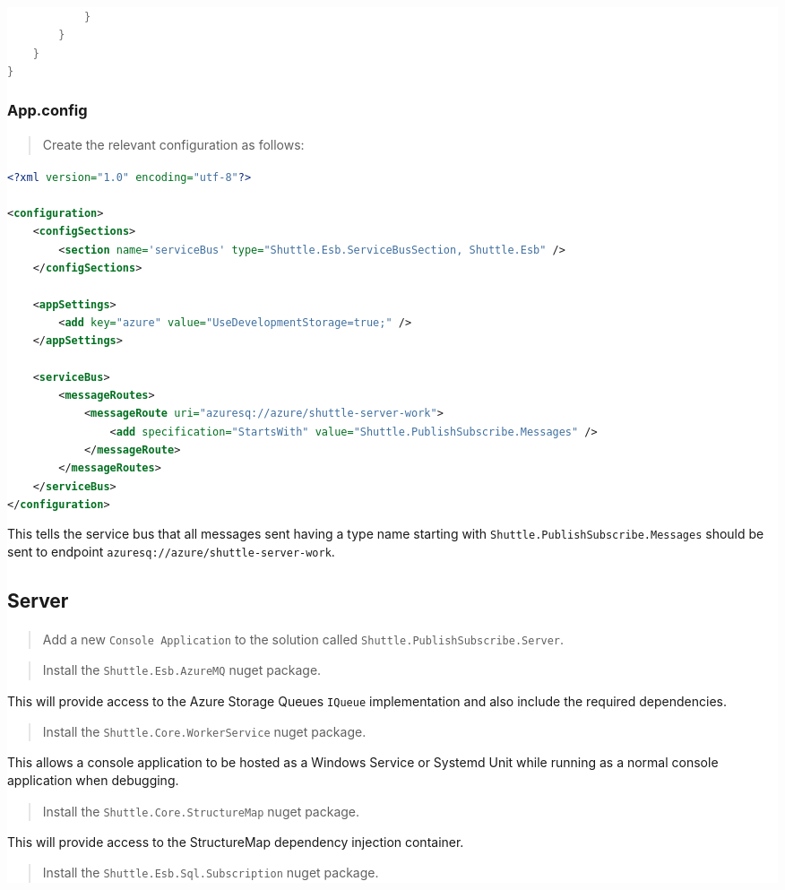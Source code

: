 ``` c#
			}
		}
	}
}
```

### App.config

> Create the relevant configuration as follows:

``` xml
<?xml version="1.0" encoding="utf-8"?>

<configuration>
	<configSections>
		<section name='serviceBus' type="Shuttle.Esb.ServiceBusSection, Shuttle.Esb" />
	</configSections>

	<appSettings>
		<add key="azure" value="UseDevelopmentStorage=true;" />
	</appSettings>

	<serviceBus>
		<messageRoutes>
			<messageRoute uri="azuresq://azure/shuttle-server-work">
				<add specification="StartsWith" value="Shuttle.PublishSubscribe.Messages" />
			</messageRoute>
		</messageRoutes>
	</serviceBus>
</configuration>
```

This tells the service bus that all messages sent having a type name starting with `Shuttle.PublishSubscribe.Messages` should be sent to endpoint `azuresq://azure/shuttle-server-work`.

## Server

> Add a new `Console Application` to the solution called `Shuttle.PublishSubscribe.Server`.

> Install the `Shuttle.Esb.AzureMQ` nuget package.

This will provide access to the Azure Storage Queues `IQueue` implementation and also include the required dependencies.

> Install the `Shuttle.Core.WorkerService` nuget package.

This allows a console application to be hosted as a Windows Service or Systemd Unit while running as a normal console application when debugging.

> Install the `Shuttle.Core.StructureMap` nuget package.

This will provide access to the StructureMap dependency injection container.

> Install the `Shuttle.Esb.Sql.Subscription` nuget package.
